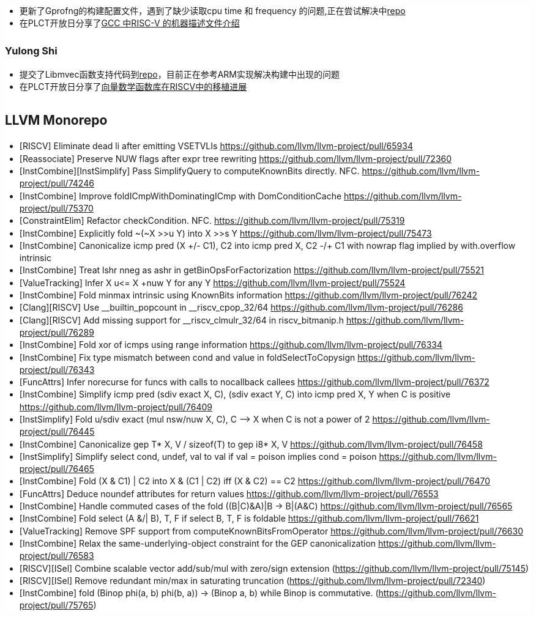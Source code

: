 - 更新了Gprofng的构建配置文件，遇到了缺少读取cpu time 和 frequency 的问题,正在尝试解决中[repo](https://github.com/XYenChi/binutils-gdb/tree/port-gprofng)
- 在PLCT开放日分享了[GCC 中RISC-V 的机器描述文件介绍](https://www.bilibili.com/video/BV1pC4y1M7AK)
### Yulong Shi
- 提交了Libmvec函数支持代码到[repo](https://github.com/yulong-plct/riscv-glibc/tree/libmvec)，目前正在参考ARM实现解决构建中出现的问题
- 在PLCT开放日分享了[向量数学函数库在RISCV中的移植进展](https://www.bilibili.com/video/BV1sN4y187Kz)
## LLVM Monorepo
- [RISCV] Eliminate dead li after emitting VSETVLIs https://github.com/llvm/llvm-project/pull/65934
- [Reassociate] Preserve NUW flags after expr tree rewriting https://github.com/llvm/llvm-project/pull/72360 
- [InstCombine][InstSimplify] Pass SimplifyQuery to computeKnownBits directly. NFC. https://github.com/llvm/llvm-project/pull/74246 
- [InstCombine] Improve foldICmpWithDominatingICmp with DomConditionCache https://github.com/llvm/llvm-project/pull/75370 
- [ConstraintElim] Refactor checkCondition. NFC. https://github.com/llvm/llvm-project/pull/75319
- [InstCombine] Explicitly fold ~(~X >>u Y) into X >>s Y https://github.com/llvm/llvm-project/pull/75473 
- [InstCombine] Canonicalize icmp pred (X +/- C1), C2 into icmp pred X, C2 -/+ C1 with nowrap flag implied by with.overflow intrinsic 
- [InstCombine] Treat lshr nneg as ashr in getBinOpsForFactorization https://github.com/llvm/llvm-project/pull/75521 
- [ValueTracking] Infer X u<= X +nuw Y for any Y https://github.com/llvm/llvm-project/pull/75524 
- [InstCombine] Fold minmax intrinsic using KnownBits information https://github.com/llvm/llvm-project/pull/76242 
- [Clang][RISCV] Use __builtin_popcount in __riscv_cpop_32/64 https://github.com/llvm/llvm-project/pull/76286
- [Clang][RISCV] Add missing support for __riscv_clmulr_32/64 in riscv_bitmanip.h https://github.com/llvm/llvm-project/pull/76289
- [InstCombine] Fold xor of icmps using range information https://github.com/llvm/llvm-project/pull/76334 
- [InstCombine] Fix type mismatch between cond and value in foldSelectToCopysign https://github.com/llvm/llvm-project/pull/76343 
- [FuncAttrs] Infer norecurse for funcs with calls to nocallback callees https://github.com/llvm/llvm-project/pull/76372
- [InstCombine] Simplify icmp pred (sdiv exact X, C), (sdiv exact Y, C) into icmp pred X, Y when C is positive https://github.com/llvm/llvm-project/pull/76409 
- [InstSimplify] Fold u/sdiv exact (mul nsw/nuw X, C), C --> X when C is not a power of 2 https://github.com/llvm/llvm-project/pull/76445 
- [InstCombine] Canonicalize gep T* X, V / sizeof(T) to gep i8* X, V https://github.com/llvm/llvm-project/pull/76458 
- [InstSimplify] Simplify select cond, undef, val to val if val = poison implies cond = poison https://github.com/llvm/llvm-project/pull/76465 
- [InstCombine] Fold (X & C1) | C2 into X & (C1 | C2) iff (X & C2) == C2 https://github.com/llvm/llvm-project/pull/76470 
- [FuncAttrs] Deduce noundef attributes for return values https://github.com/llvm/llvm-project/pull/76553 
- [InstCombine] Handle commuted cases of the fold ((B|C)&A)|B -> B|(A&C) https://github.com/llvm/llvm-project/pull/76565 
- [InstCombine] Fold select (A &/| B), T, F if select B, T, F is foldable https://github.com/llvm/llvm-project/pull/76621
- [ValueTracking] Remove SPF support from computeKnownBitsFromOperator https://github.com/llvm/llvm-project/pull/76630 
- [InstCombine] Relax the same-underlying-object constraint for the GEP canonicalization https://github.com/llvm/llvm-project/pull/76583 
- [RISCV][ISel] Combine scalable vector add/sub/mul with zero/sign extension (https://github.com/llvm/llvm-project/pull/75145) 
- [RISCV][ISel] Remove redundant min/max in saturating truncation (https://github.com/llvm/llvm-project/pull/72340) 
- [InstCombine] fold (Binop phi(a, b) phi(b, a)) -> (Binop a, b) while Binop is commutative. (https://github.com/llvm/llvm-project/pull/75765) 